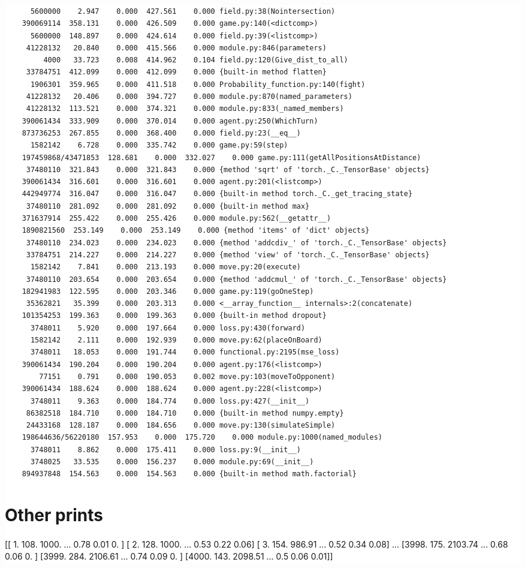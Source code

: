           5600000    2.947    0.000  427.561    0.000 field.py:38(Nointersection)
        390069114  358.131    0.000  426.509    0.000 game.py:140(<dictcomp>)
          5600000  148.897    0.000  424.614    0.000 field.py:39(<listcomp>)
         41228132   20.840    0.000  415.566    0.000 module.py:846(parameters)
             4000   33.723    0.008  414.962    0.104 field.py:120(Give_dist_to_all)
         33784751  412.099    0.000  412.099    0.000 {built-in method flatten}
          1906301  359.965    0.000  411.518    0.000 Probability_function.py:140(fight)
         41228132   20.406    0.000  394.727    0.000 module.py:870(named_parameters)
         41228132  113.521    0.000  374.321    0.000 module.py:833(_named_members)
        390061434  333.909    0.000  370.014    0.000 agent.py:250(WhichTurn)
        873736253  267.855    0.000  368.400    0.000 field.py:23(__eq__)
          1582142    6.728    0.000  335.742    0.000 game.py:59(step)
        197459868/43471853  128.681    0.000  332.027    0.000 game.py:111(getAllPositionsAtDistance)
         37480110  321.843    0.000  321.843    0.000 {method 'sqrt' of 'torch._C._TensorBase' objects}
        390061434  316.601    0.000  316.601    0.000 agent.py:201(<listcomp>)
        442949774  316.047    0.000  316.047    0.000 {built-in method torch._C._get_tracing_state}
         37480110  281.092    0.000  281.092    0.000 {built-in method max}
        371637914  255.422    0.000  255.426    0.000 module.py:562(__getattr__)
        1890821560  253.149    0.000  253.149    0.000 {method 'items' of 'dict' objects}
         37480110  234.023    0.000  234.023    0.000 {method 'addcdiv_' of 'torch._C._TensorBase' objects}
         33784751  214.227    0.000  214.227    0.000 {method 'view' of 'torch._C._TensorBase' objects}
          1582142    7.841    0.000  213.193    0.000 move.py:20(execute)
         37480110  203.654    0.000  203.654    0.000 {method 'addcmul_' of 'torch._C._TensorBase' objects}
        182941983  122.595    0.000  203.346    0.000 game.py:119(goOneStep)
         35362821   35.399    0.000  203.313    0.000 <__array_function__ internals>:2(concatenate)
        101354253  199.363    0.000  199.363    0.000 {built-in method dropout}
          3748011    5.920    0.000  197.664    0.000 loss.py:430(forward)
          1582142    2.111    0.000  192.939    0.000 move.py:62(placeOnBoard)
          3748011   18.053    0.000  191.744    0.000 functional.py:2195(mse_loss)
        390061434  190.204    0.000  190.204    0.000 agent.py:176(<listcomp>)
            77151    0.791    0.000  190.053    0.002 move.py:103(moveToOpponent)
        390061434  188.624    0.000  188.624    0.000 agent.py:228(<listcomp>)
          3748011    9.363    0.000  184.774    0.000 loss.py:427(__init__)
         86382518  184.710    0.000  184.710    0.000 {built-in method numpy.empty}
         24433168  128.187    0.000  184.656    0.000 move.py:130(simulateSimple)
        198644636/56220180  157.953    0.000  175.720    0.000 module.py:1000(named_modules)
          3748011    8.862    0.000  175.411    0.000 loss.py:9(__init__)
          3748025   33.535    0.000  156.237    0.000 module.py:69(__init__)
        894937848  154.563    0.000  154.563    0.000 {built-in method math.factorial}


# Other prints

[[   1.    108.   1000.   ...    0.78    0.01    0.  ]
 [   2.    128.   1000.   ...    0.53    0.22    0.06]
 [   3.    154.    986.91 ...    0.52    0.34    0.08]
 ...
 [3998.    175.   2103.74 ...    0.68    0.06    0.  ]
 [3999.    284.   2106.61 ...    0.74    0.09    0.  ]
 [4000.    143.   2098.51 ...    0.5     0.06    0.01]]
